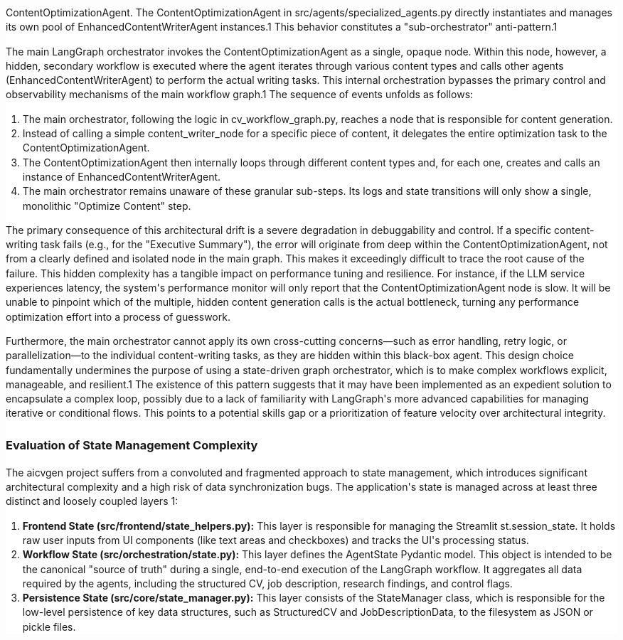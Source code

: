 ContentOptimizationAgent. The ContentOptimizationAgent in src/agents/specialized\_agents.py directly instantiates and manages its own pool of EnhancedContentWriterAgent instances.1 This behavior constitutes a "sub-orchestrator" anti-pattern.1

The main LangGraph orchestrator invokes the ContentOptimizationAgent as a single, opaque node. Within this node, however, a hidden, secondary workflow is executed where the agent iterates through various content types and calls other agents (EnhancedContentWriterAgent) to perform the actual writing tasks. This internal orchestration bypasses the primary control and observability mechanisms of the main workflow graph.1 The sequence of events unfolds as follows:

1. The main orchestrator, following the logic in cv\_workflow\_graph.py, reaches a node that is responsible for content generation.  
2. Instead of calling a simple content\_writer\_node for a specific piece of content, it delegates the entire optimization task to the ContentOptimizationAgent.  
3. The ContentOptimizationAgent then internally loops through different content types and, for each one, creates and calls an instance of EnhancedContentWriterAgent.  
4. The main orchestrator remains unaware of these granular sub-steps. Its logs and state transitions will only show a single, monolithic "Optimize Content" step.

The primary consequence of this architectural drift is a severe degradation in debuggability and control. If a specific content-writing task fails (e.g., for the "Executive Summary"), the error will originate from deep within the ContentOptimizationAgent, not from a clearly defined and isolated node in the main graph. This makes it exceedingly difficult to trace the root cause of the failure. This hidden complexity has a tangible impact on performance tuning and resilience. For instance, if the LLM service experiences latency, the system's performance monitor will only report that the ContentOptimizationAgent node is slow. It will be unable to pinpoint which of the multiple, hidden content generation calls is the actual bottleneck, turning any performance optimization effort into a process of guesswork.

Furthermore, the main orchestrator cannot apply its own cross-cutting concerns—such as error handling, retry logic, or parallelization—to the individual content-writing tasks, as they are hidden within this black-box agent. This design choice fundamentally undermines the purpose of using a state-driven graph orchestrator, which is to make complex workflows explicit, manageable, and resilient.1 The existence of this pattern suggests that it may have been implemented as an expedient solution to encapsulate a complex loop, possibly due to a lack of familiarity with LangGraph's more advanced capabilities for managing iterative or conditional flows. This points to a potential skills gap or a prioritization of feature velocity over architectural integrity.

### **Evaluation of State Management Complexity**

The aicvgen project suffers from a convoluted and fragmented approach to state management, which introduces significant architectural complexity and a high risk of data synchronization bugs. The application's state is managed across at least three distinct and loosely coupled layers 1:

1. **Frontend State (src/frontend/state\_helpers.py):** This layer is responsible for managing the Streamlit st.session\_state. It holds raw user inputs from UI components (like text areas and checkboxes) and tracks the UI's processing status.  
2. **Workflow State (src/orchestration/state.py):** This layer defines the AgentState Pydantic model. This object is intended to be the canonical "source of truth" during a single, end-to-end execution of the LangGraph workflow. It aggregates all data required by the agents, including the structured CV, job description, research findings, and control flags.  
3. **Persistence State (src/core/state\_manager.py):** This layer consists of the StateManager class, which is responsible for the low-level persistence of key data structures, such as StructuredCV and JobDescriptionData, to the filesystem as JSON or pickle files.
